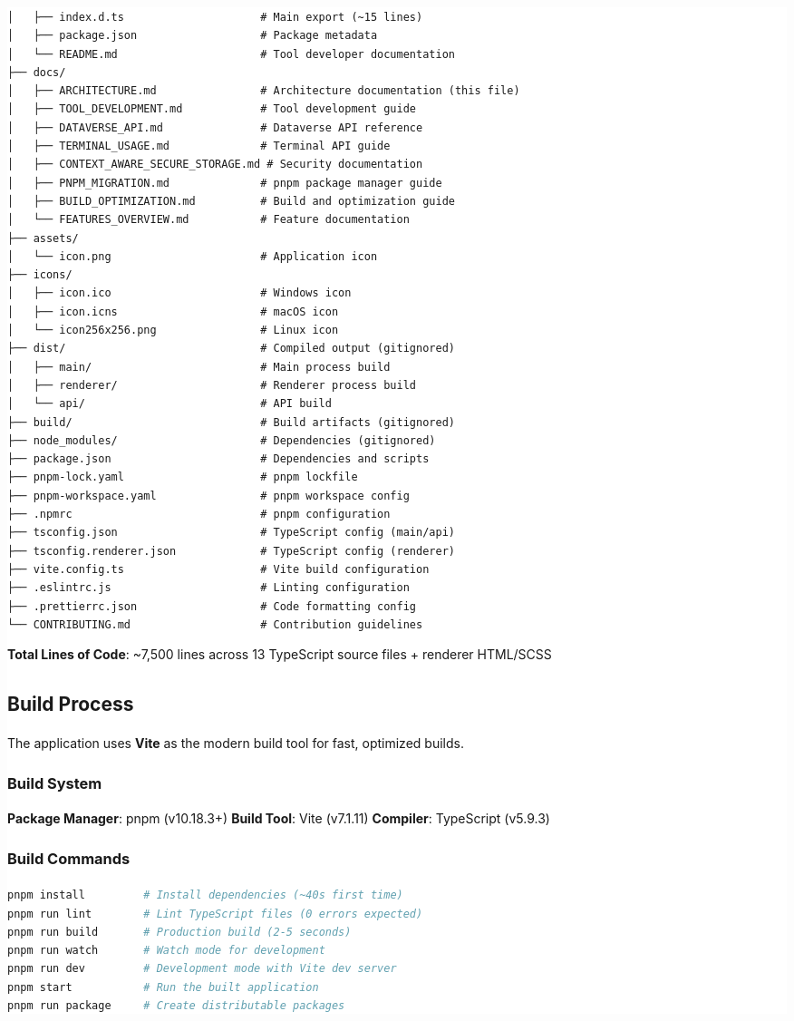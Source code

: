 ```
│   ├── index.d.ts                     # Main export (~15 lines)
│   ├── package.json                   # Package metadata
│   └── README.md                      # Tool developer documentation
├── docs/
│   ├── ARCHITECTURE.md                # Architecture documentation (this file)
│   ├── TOOL_DEVELOPMENT.md            # Tool development guide
│   ├── DATAVERSE_API.md               # Dataverse API reference
│   ├── TERMINAL_USAGE.md              # Terminal API guide
│   ├── CONTEXT_AWARE_SECURE_STORAGE.md # Security documentation
│   ├── PNPM_MIGRATION.md              # pnpm package manager guide
│   ├── BUILD_OPTIMIZATION.md          # Build and optimization guide
│   └── FEATURES_OVERVIEW.md           # Feature documentation
├── assets/
│   └── icon.png                       # Application icon
├── icons/
│   ├── icon.ico                       # Windows icon
│   ├── icon.icns                      # macOS icon
│   └── icon256x256.png                # Linux icon
├── dist/                              # Compiled output (gitignored)
│   ├── main/                          # Main process build
│   ├── renderer/                      # Renderer process build
│   └── api/                           # API build
├── build/                             # Build artifacts (gitignored)
├── node_modules/                      # Dependencies (gitignored)
├── package.json                       # Dependencies and scripts
├── pnpm-lock.yaml                     # pnpm lockfile
├── pnpm-workspace.yaml                # pnpm workspace config
├── .npmrc                             # pnpm configuration
├── tsconfig.json                      # TypeScript config (main/api)
├── tsconfig.renderer.json             # TypeScript config (renderer)
├── vite.config.ts                     # Vite build configuration
├── .eslintrc.js                       # Linting configuration
├── .prettierrc.json                   # Code formatting config
└── CONTRIBUTING.md                    # Contribution guidelines
```

**Total Lines of Code**: ~7,500 lines across 13 TypeScript source files + renderer HTML/SCSS

## Build Process

The application uses **Vite** as the modern build tool for fast, optimized builds.

### Build System

**Package Manager**: pnpm (v10.18.3+)
**Build Tool**: Vite (v7.1.11)
**Compiler**: TypeScript (v5.9.3)

### Build Commands

```bash
pnpm install         # Install dependencies (~40s first time)
pnpm run lint        # Lint TypeScript files (0 errors expected)
pnpm run build       # Production build (2-5 seconds)
pnpm run watch       # Watch mode for development
pnpm run dev         # Development mode with Vite dev server
pnpm start           # Run the built application
pnpm run package     # Create distributable packages
```
